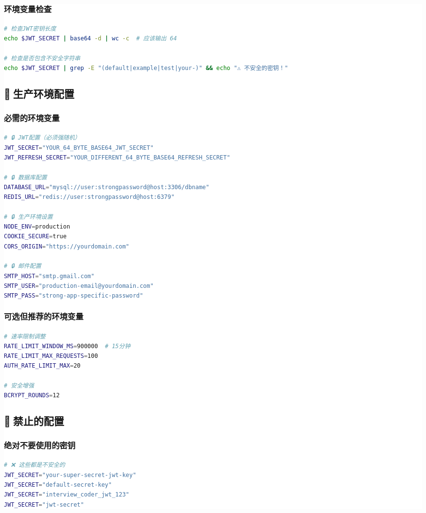 ### 环境变量检查
```bash
# 检查JWT密钥长度
echo $JWT_SECRET | base64 -d | wc -c  # 应该输出 64

# 检查是否包含不安全字符串
echo $JWT_SECRET | grep -E "(default|example|test|your-)" && echo "⚠️ 不安全的密钥！"
```

## 🔐 生产环境配置

### 必需的环境变量
```bash
# 🔒 JWT配置（必须强随机）
JWT_SECRET="YOUR_64_BYTE_BASE64_JWT_SECRET"
JWT_REFRESH_SECRET="YOUR_DIFFERENT_64_BYTE_BASE64_REFRESH_SECRET"

# 🔒 数据库配置
DATABASE_URL="mysql://user:strongpassword@host:3306/dbname"
REDIS_URL="redis://user:strongpassword@host:6379"

# 🔒 生产环境设置
NODE_ENV=production
COOKIE_SECURE=true
CORS_ORIGIN="https://yourdomain.com"

# 🔒 邮件配置
SMTP_HOST="smtp.gmail.com"
SMTP_USER="production-email@yourdomain.com"
SMTP_PASS="strong-app-specific-password"
```

### 可选但推荐的环境变量
```bash
# 速率限制调整
RATE_LIMIT_WINDOW_MS=900000  # 15分钟
RATE_LIMIT_MAX_REQUESTS=100
AUTH_RATE_LIMIT_MAX=20

# 安全增强
BCRYPT_ROUNDS=12
```

## 🚫 禁止的配置

### 绝对不要使用的密钥
```bash
# ❌ 这些都是不安全的
JWT_SECRET="your-super-secret-jwt-key"
JWT_SECRET="default-secret-key" 
JWT_SECRET="interview_coder_jwt_123"
JWT_SECRET="jwt-secret"
```
